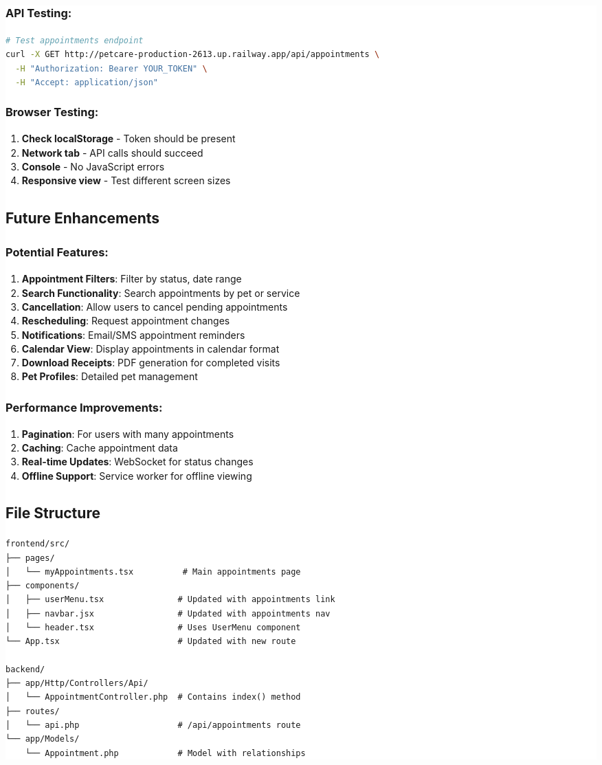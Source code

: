 ### API Testing:
```bash
# Test appointments endpoint
curl -X GET http://petcare-production-2613.up.railway.app/api/appointments \
  -H "Authorization: Bearer YOUR_TOKEN" \
  -H "Accept: application/json"
```

### Browser Testing:
1. **Check localStorage** - Token should be present
2. **Network tab** - API calls should succeed
3. **Console** - No JavaScript errors
4. **Responsive view** - Test different screen sizes

## Future Enhancements

### Potential Features:
1. **Appointment Filters**: Filter by status, date range
2. **Search Functionality**: Search appointments by pet or service
3. **Cancellation**: Allow users to cancel pending appointments
4. **Rescheduling**: Request appointment changes
5. **Notifications**: Email/SMS appointment reminders
6. **Calendar View**: Display appointments in calendar format
7. **Download Receipts**: PDF generation for completed visits
8. **Pet Profiles**: Detailed pet management

### Performance Improvements:
1. **Pagination**: For users with many appointments
2. **Caching**: Cache appointment data
3. **Real-time Updates**: WebSocket for status changes
4. **Offline Support**: Service worker for offline viewing

## File Structure
```
frontend/src/
├── pages/
│   └── myAppointments.tsx          # Main appointments page
├── components/
│   ├── userMenu.tsx               # Updated with appointments link
│   ├── navbar.jsx                 # Updated with appointments nav
│   └── header.tsx                 # Uses UserMenu component
└── App.tsx                        # Updated with new route

backend/
├── app/Http/Controllers/Api/
│   └── AppointmentController.php  # Contains index() method
├── routes/
│   └── api.php                    # /api/appointments route
└── app/Models/
    └── Appointment.php            # Model with relationships
```
